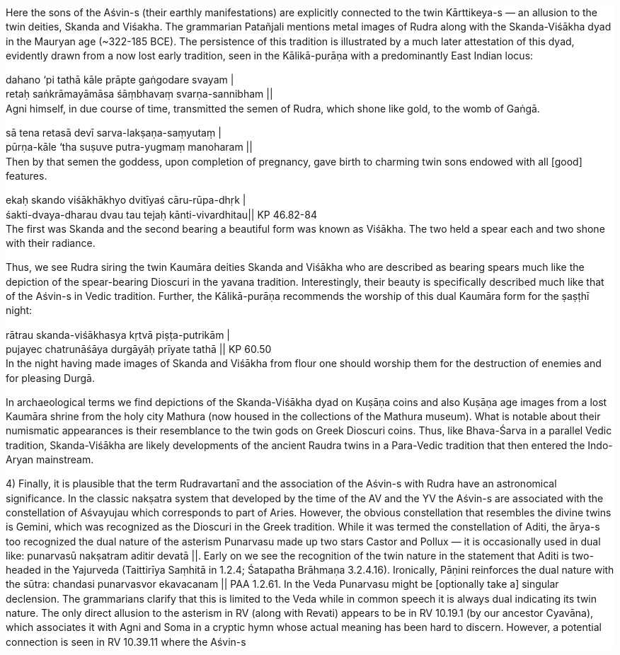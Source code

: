 Here the sons of the Aśvin-s (their earthly manifestations) are
explicitly connected to the twin Kārttikeya-s — an allusion to the twin
deities, Skanda and Viśakha. The grammarian Patañjali mentions metal
images of Rudra along with the Skanda-Viśākha dyad in the Mauryan age
(\~322-185 BCE). The persistence of this tradition is illustrated by a
much later attestation of this dyad, evidently drawn from a now lost
early tradition, seen in the Kālikā-purāṇa with a predominantly East
Indian locus:

dahano ‘pi tathā kāle prāpte gaṅgodare svayam \|  
retaḥ saṅkrāmayāmāsa śāṃbhavaṃ svarṇa-sannibham \|\|  
Agni himself, in due course of time, transmitted the semen of Rudra,
which shone like gold, to the womb of Gaṅgā.

sā tena retasā devī sarva-lakṣaṇa-saṃyutaṃ \|  
pūrṇa-kāle ‘tha suṣuve putra-yugmaṃ manoharam \|\|  
Then by that semen the goddess, upon completion of pregnancy, gave birth
to charming twin sons endowed with all \[good\] features.

ekaḥ skando viśākhākhyo dvitīyaś cāru-rūpa-dhṛk \|  
śakti-dvaya-dharau dvau tau tejaḥ kānti-vivardhitau\|\| KP 46.82-84  
The first was Skanda and the second bearing a beautiful form was known
as Viśākha. The two held a spear each and two shone with their radiance.

Thus, we see Rudra siring the twin Kaumāra deities Skanda and Viśākha
who are described as bearing spears much like the depiction of the
spear-bearing Dioscuri in the yavana tradition. Interestingly, their
beauty is specifically described much like that of the Aśvin-s in Vedic
tradition. Further, the Kālikā-purāṇa recommends the worship of this
dual Kaumāra form for the ṣaṣṭhī night:

rātrau skanda-viśākhasya kṛtvā piṣṭa-putrikām \|  
pujayec chatrunāśāya durgāyāḥ prīyate tathā \|\| KP 60.50  
In the night having made images of Skanda and Viśākha from flour one
should worship them for the destruction of enemies and for pleasing
Durgā.

In archaeological terms we find depictions of the Skanda-Viśākha dyad on
Kuṣāṇa coins and also Kuṣāṇa age images from a lost Kaumāra shrine from
the holy city Mathura (now housed in the collections of the Mathura
museum). What is notable about their numismatic appearances is their
resemblance to the twin gods on Greek Dioscuri coins. Thus, like
Bhava-Śarva in a parallel Vedic tradition, Skanda-Viśākha are likely
developments of the ancient Raudra twins in a Para-Vedic tradition that
then entered the Indo-Aryan mainstream.

4\) Finally, it is plausible that the term Rudravartanī and the
association of the Aśvin-s with Rudra have an astronomical significance.
In the classic nakṣatra system that developed by the time of the AV and
the YV the Aśvin-s are associated with the constellation of Aśvayujau
which corresponds to part of Aries. However, the obvious constellation
that resembles the divine twins is Gemini, which was recognized as the
Dioscuri in the Greek tradition. While it was termed the constellation
of Aditi, the ārya-s too recognized the dual nature of the asterism
Punarvasu made up two stars Castor and Pollux — it is occasionally used
in dual like: punarvasū nakṣatram aditir devatā \|\|. Early on we see
the recognition of the twin nature in the statement that Aditi is
two-headed in the Yajurveda (Taittirīya Saṃhitā in 1.2.4; Śatapatha
Brāhmaṇa 3.2.4.16). Ironically, Pāṇini reinforces the dual nature with
the sūtra: chandasi punarvasvor ekavacanam \|\| PAA 1.2.61. In the Veda
Punarvasu might be \[optionally take a\] singular declension. The
grammarians clarify that this is limited to the Veda while in common
speech it is always dual indicating its twin nature. The only direct
allusion to the asterism in RV (along with Revati) appears to be in RV
10.19.1 (by our ancestor Cyavāna), which associates it with Agni and
Soma in a cryptic hymn whose actual meaning has been hard to discern.
However, a potential connection is seen in RV 10.39.11 where the Aśvin-s